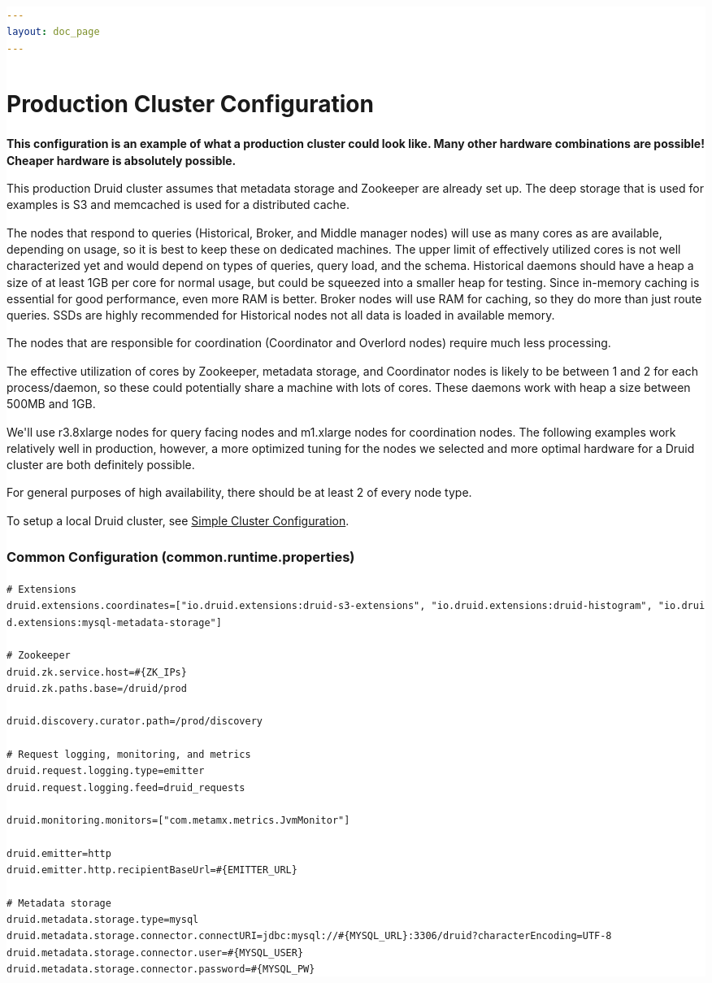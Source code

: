 ```yaml
---
layout: doc_page
---
```

Production Cluster Configuration
================================

__This configuration is an example of what a production cluster could look like. Many other hardware combinations are possible! Cheaper hardware is absolutely possible.__

This production Druid cluster assumes that metadata storage and Zookeeper are already set up. The deep storage that is used for examples is S3 and memcached is used for a distributed cache.

The nodes that respond to queries (Historical, Broker, and Middle manager nodes) will use as many cores as are available, depending on usage, so it is best to keep these on dedicated machines. The upper limit of effectively utilized cores is not well characterized yet and would depend on types of queries, query load, and the schema. Historical daemons should have a heap a size of at least 1GB per core for normal usage, but could be squeezed into a smaller heap for testing. Since in-memory caching is essential for good performance, even more RAM is better. Broker nodes will use RAM for caching, so they do more than just route queries. SSDs are highly recommended for Historical nodes not all data is loaded in available memory.

The nodes that are responsible for coordination (Coordinator and Overlord nodes) require much less processing.

The effective utilization of cores by Zookeeper, metadata storage, and Coordinator nodes is likely to be between 1 and 2 for each process/daemon, so these could potentially share a machine with lots of cores. These daemons work with heap a size between 500MB and 1GB.

We'll use r3.8xlarge nodes for query facing nodes and m1.xlarge nodes for coordination nodes. The following examples work relatively well in production, however, a more optimized tuning for the nodes we selected and more optimal hardware for a Druid cluster are both definitely possible.

For general purposes of high availability, there should be at least 2 of every node type.

To setup a local Druid cluster, see [Simple Cluster Configuration](Simple-Cluster-Configuration.html).

### Common Configuration (common.runtime.properties)

```
# Extensions
druid.extensions.coordinates=["io.druid.extensions:druid-s3-extensions", "io.druid.extensions:druid-histogram", "io.druid.extensions:mysql-metadata-storage"]

# Zookeeper
druid.zk.service.host=#{ZK_IPs}
druid.zk.paths.base=/druid/prod

druid.discovery.curator.path=/prod/discovery

# Request logging, monitoring, and metrics
druid.request.logging.type=emitter
druid.request.logging.feed=druid_requests

druid.monitoring.monitors=["com.metamx.metrics.JvmMonitor"]

druid.emitter=http
druid.emitter.http.recipientBaseUrl=#{EMITTER_URL}

# Metadata storage
druid.metadata.storage.type=mysql
druid.metadata.storage.connector.connectURI=jdbc:mysql://#{MYSQL_URL}:3306/druid?characterEncoding=UTF-8
druid.metadata.storage.connector.user=#{MYSQL_USER}
druid.metadata.storage.connector.password=#{MYSQL_PW}
```